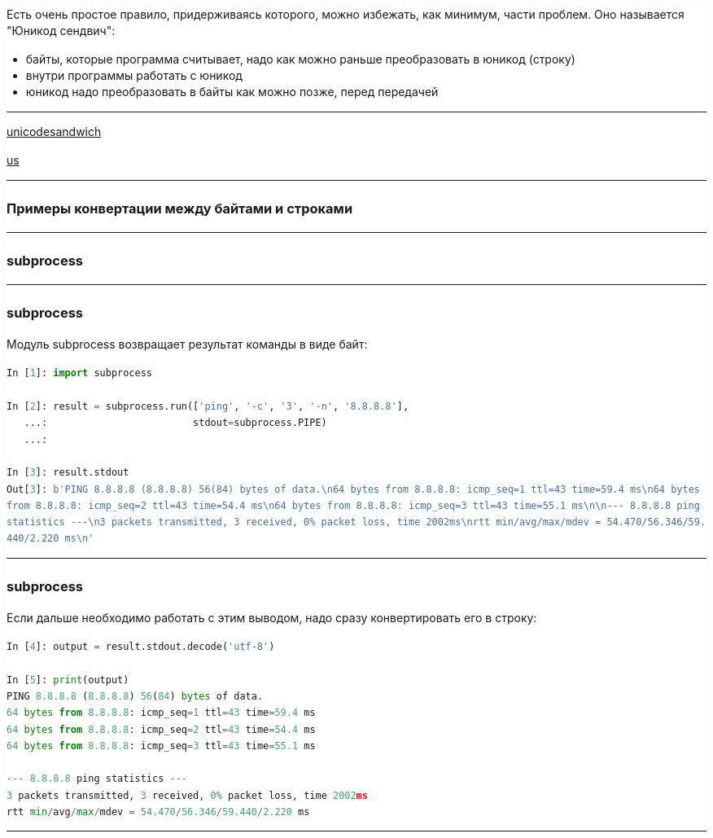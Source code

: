 Есть очень простое правило, придерживаясь которого, можно избежать, как минимум, части проблем. Оно называется "Юникод сендвич":

* байты, которые программа считывает, надо как можно раньше преобразовать в юникод (строку)
* внутри программы работать с юникод
* юникод надо преобразовать в байты как можно позже, перед передачей

---

[unicodesandwich](http://engineering.cerner.com/assets/2014-08-02-the-plain-text-is-a-lie/unicode-sandwich.png)

[us](https://astrodsg.github.io/static/img/blog/unicode_sandwich.jpg)


---
### Примеры конвертации между байтами и строками

---
### subprocess

---
### subprocess

Модуль subprocess возвращает результат команды в виде байт:
```python
In [1]: import subprocess

In [2]: result = subprocess.run(['ping', '-c', '3', '-n', '8.8.8.8'],
   ...:                         stdout=subprocess.PIPE)
   ...:

In [3]: result.stdout
Out[3]: b'PING 8.8.8.8 (8.8.8.8) 56(84) bytes of data.\n64 bytes from 8.8.8.8: icmp_seq=1 ttl=43 time=59.4 ms\n64 bytes from 8.8.8.8: icmp_seq=2 ttl=43 time=54.4 ms\n64 bytes from 8.8.8.8: icmp_seq=3 ttl=43 time=55.1 ms\n\n--- 8.8.8.8 ping statistics ---\n3 packets transmitted, 3 received, 0% packet loss, time 2002ms\nrtt min/avg/max/mdev = 54.470/56.346/59.440/2.220 ms\n'
```

---
### subprocess

Если дальше необходимо работать с этим выводом, надо сразу конвертировать его в строку:
```python
In [4]: output = result.stdout.decode('utf-8')

In [5]: print(output)
PING 8.8.8.8 (8.8.8.8) 56(84) bytes of data.
64 bytes from 8.8.8.8: icmp_seq=1 ttl=43 time=59.4 ms
64 bytes from 8.8.8.8: icmp_seq=2 ttl=43 time=54.4 ms
64 bytes from 8.8.8.8: icmp_seq=3 ttl=43 time=55.1 ms

--- 8.8.8.8 ping statistics ---
3 packets transmitted, 3 received, 0% packet loss, time 2002ms
rtt min/avg/max/mdev = 54.470/56.346/59.440/2.220 ms
```

---